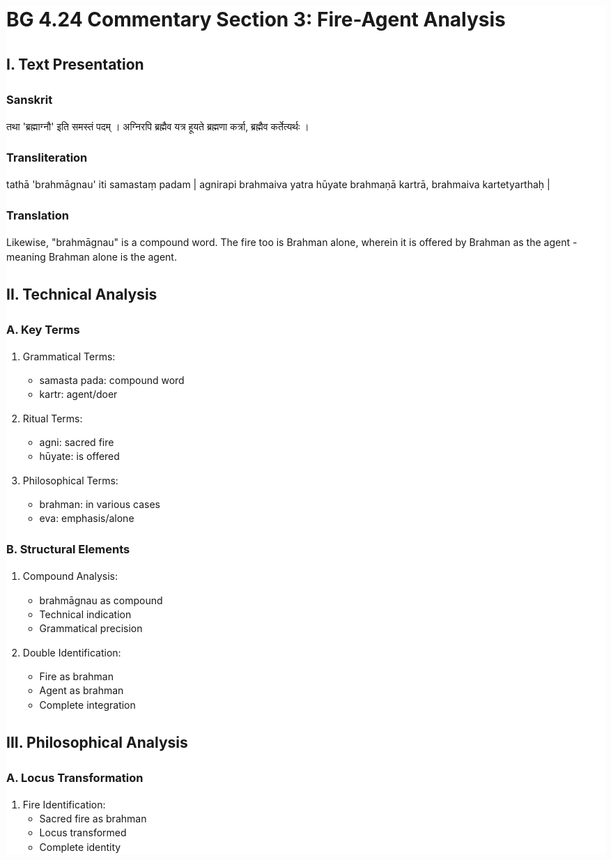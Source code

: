 # BG 4.24 Commentary Section 3: Fire-Agent Analysis

## I. Text Presentation

### Sanskrit
तथा 'ब्रह्माग्नौ' इति समस्तं पदम् । अग्निरपि ब्रह्मैव यत्र हूयते ब्रह्मणा कर्त्रा, ब्रह्मैव कर्तेत्यर्थः ।

### Transliteration
tathā 'brahmāgnau' iti samastaṃ padam | agnirapi brahmaiva yatra hūyate brahmaṇā kartrā, brahmaiva kartetyarthaḥ |

### Translation
Likewise, "brahmāgnau" is a compound word. The fire too is Brahman alone, wherein it is offered by Brahman as the agent - meaning Brahman alone is the agent.

## II. Technical Analysis

### A. Key Terms

1. Grammatical Terms:
   - samasta pada: compound word
   - kartr: agent/doer

2. Ritual Terms:
   - agni: sacred fire
   - hūyate: is offered

3. Philosophical Terms:
   - brahman: in various cases
   - eva: emphasis/alone

### B. Structural Elements

1. Compound Analysis:
   - brahmāgnau as compound
   - Technical indication
   - Grammatical precision

2. Double Identification:
   - Fire as brahman
   - Agent as brahman
   - Complete integration

## III. Philosophical Analysis

### A. Locus Transformation

1. Fire Identification:
   - Sacred fire as brahman
   - Locus transformed
   - Complete identity

